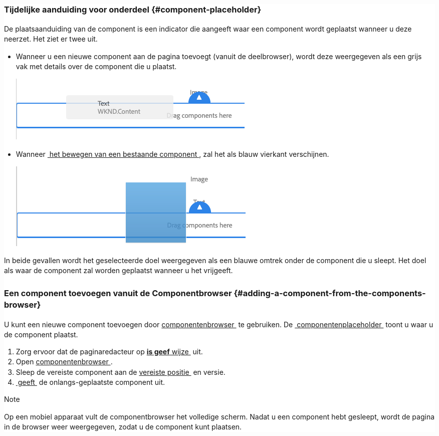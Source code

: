 ### Tijdelijke aanduiding voor onderdeel {#component-placeholder}

De plaatsaanduiding van de component is een indicator die aangeeft waar een component wordt geplaatst wanneer u deze neerzet. Het ziet er twee uit.

* Wanneer u een nieuwe component aan de pagina toevoegt (vanuit de deelbrowser), wordt deze weergegeven als een grijs vak met details over de component die u plaatst.

  ![&#x200B; Placeholder wanneer het toevoegen van een nieuwe component aan een pagina &#x200B;](assets/edit-content-component-placeholder.png)

* Wanneer [&#x200B; het bewegen van een bestaande component &#x200B;](#movging-components), zal het als blauw vierkant verschijnen.

  ![&#x200B; Placeholder wanneer het bewegen van een bestaande component op een pagina &#x200B;](assets/edit-content-move-placeholder.png)

In beide gevallen wordt het geselecteerde doel weergegeven als een blauwe omtrek onder de component die u sleept. Het doel als waar de component zal worden geplaatst wanneer u het vrijgeeft.

### Een component toevoegen vanuit de Componentbrowser {#adding-a-component-from-the-components-browser}

U kunt een nieuwe component toevoegen door [&#x200B; componentenbrowser &#x200B;](/help/sites-cloud/authoring/page-editor/editor-side-panel.md#components-browser) te gebruiken. De [&#x200B; componentenplaceholder &#x200B;](#component-placeholder) toont u waar u de component plaatst.

1. Zorg ervoor dat de paginaredacteur op [**is geef** wijze &#x200B;](/help/sites-cloud/authoring/page-editor/introduction.md#mode-selector) uit.
1. Open [&#x200B; componentenbrowser &#x200B;](/help/sites-cloud/authoring/page-editor/editor-side-panel.md#components-browser).
1. Sleep de vereiste component aan de [&#x200B; vereiste positie &#x200B;](#component-placeholder) en versie.
1. [&#x200B; geeft &#x200B;](#edit-content) de onlangs-geplaatste component uit.

>[!NOTE]
>
>Op een mobiel apparaat vult de componentbrowser het volledige scherm. Nadat u een component hebt gesleept, wordt de pagina in de browser weer weergegeven, zodat u de component kunt plaatsen.
